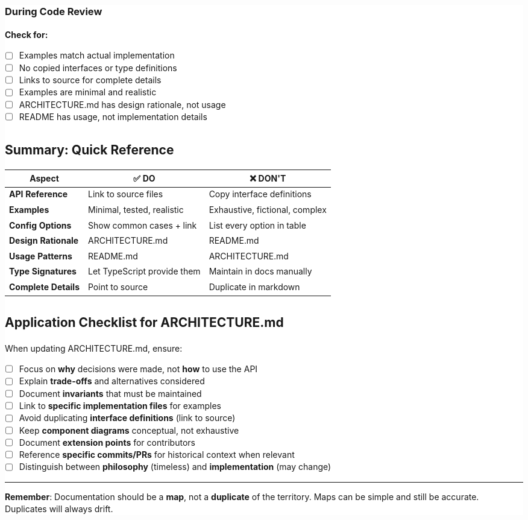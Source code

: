 ### During Code Review

**Check for:**
- [ ] Examples match actual implementation
- [ ] No copied interfaces or type definitions
- [ ] Links to source for complete details
- [ ] Examples are minimal and realistic
- [ ] ARCHITECTURE.md has design rationale, not usage
- [ ] README has usage, not implementation details

## Summary: Quick Reference

| Aspect | ✅ DO | ❌ DON'T |
|--------|-------|----------|
| **API Reference** | Link to source files | Copy interface definitions |
| **Examples** | Minimal, tested, realistic | Exhaustive, fictional, complex |
| **Config Options** | Show common cases + link | List every option in table |
| **Design Rationale** | ARCHITECTURE.md | README.md |
| **Usage Patterns** | README.md | ARCHITECTURE.md |
| **Type Signatures** | Let TypeScript provide them | Maintain in docs manually |
| **Complete Details** | Point to source | Duplicate in markdown |

## Application Checklist for ARCHITECTURE.md

When updating ARCHITECTURE.md, ensure:

- [ ] Focus on **why** decisions were made, not **how** to use the API
- [ ] Explain **trade-offs** and alternatives considered
- [ ] Document **invariants** that must be maintained
- [ ] Link to **specific implementation files** for examples
- [ ] Avoid duplicating **interface definitions** (link to source)
- [ ] Keep **component diagrams** conceptual, not exhaustive
- [ ] Document **extension points** for contributors
- [ ] Reference **specific commits/PRs** for historical context when relevant
- [ ] Distinguish between **philosophy** (timeless) and **implementation** (may change)

---

**Remember**: Documentation should be a **map**, not a **duplicate** of the territory. Maps can be simple and still be accurate. Duplicates will always drift.
